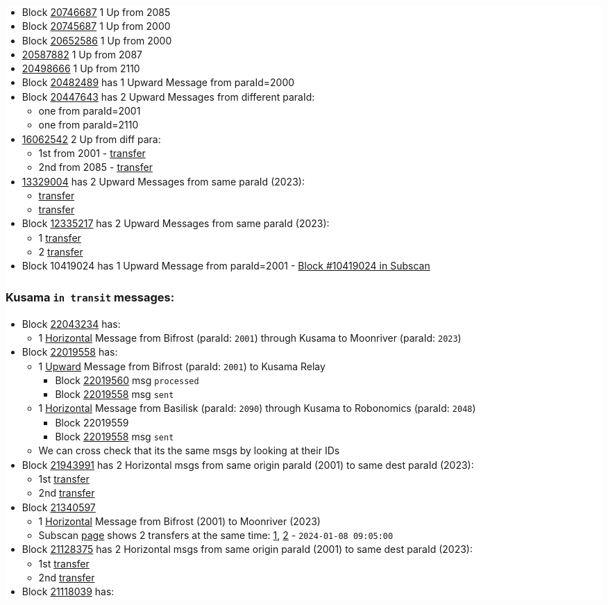 - Block [20746687](https://kusama.subscan.io/block/20746687) 1 Up from 2085
- Block [20745687](https://kusama.subscan.io/block/20745687) 1 Up from 2000
- Block [20652586](https://kusama.subscan.io/block/20652586) 1 Up from 2000
- [20587882](https://kusama.subscan.io/block/20587882) 1 Up from 2087
- [20498666](https://kusama.subscan.io/block/20498666) 1 Up from 2110
- Block [20482489](https://kusama.subscan.io/block/20482489) has 1 Upward Message from paraId=2000
- Block [20447643](https://kusama.subscan.io/block/20447643) has 2 Upward Messages from different paraId:
    - one from paraId=2001
    - one from paraId=2110
- [16062542](https://kusama.subscan.io/block/16062542) 2 Up from diff para:
    - 1st from 2001 - [transfer](https://kusama.subscan.io/xcm_message/kusama-7037ff046e21d1cd61d76b25f5f4ecd4a19271fe)
    - 2nd from 2085 - [transfer](https://kusama.subscan.io/xcm_message/kusama-0b5b9542465b1cc66f4d3620b983390a91a0199d)
- [13329004](https://kusama.subscan.io/block/13329004) has 2 Upward Messages from same paraId (2023):
    - [transfer](https://kusama.subscan.io/xcm_message/kusama-ca114c0ece7f5ac7e1d3edb3be90b8b4d864e48f)
    - [transfer](https://kusama.subscan.io/xcm_message/kusama-c69ba0983f64e0e690a4e72b73c9db181c47cf46)
- Block [12335217]((https://kusama.subscan.io/block/12335217)) has 2 Upward Messages from same paraId (2023):
    - 1 [transfer](https://kusama.subscan.io/xcm_message/kusama-d0bdb1684ef4edcf11b2bd6e032905f00c1df9b0)
    - 2 [transfer](https://kusama.subscan.io/xcm_message/kusama-3bc1970efc61b107b5030a2af148106219b5aae5)
- Block 10419024 has 1 Upward Message from paraId=2001 - [Block #10419024 in Subscan](https://kusama.subscan.io/block/10419024)

### Kusama `in transit` messages:
- Block [22043234](https://kusama.subscan.io/block/22043234) has:
    - 1 [Horizontal](https://kusama.subscan.io/xcm_message/kusama-87db5340cd4146c9a5448120171a7eabaca0f2af) Message from Bifrost (paraId: `2001`) through Kusama to Moonriver (paraId: `2023`)
- Block [22019558](https://kusama.subscan.io/block/22019558) has:
    - 1 [Upward](https://kusama.subscan.io/xcm_message/kusama-efee389cfa31b4ab1fe3889f383bc745c93cd8dc) Message from Bifrost (paraId: `2001`) to Kusama Relay
        - Block [22019560](https://kusama.subscan.io/extrinsic/22019560-0?event=22019560-3) msg `processed`
        - Block [22019558](https://kusama.subscan.io/block/22019558) msg `sent`
    - 1 [Horizontal](https://kusama.subscan.io/xcm_message/kusama-a27d1d5950efa99df547f0d7ecd93b39844f5dbd) Message from Basilisk (paraId: `2090`) through Kusama to Robonomics (paraId: `2048`)
        - Block 22019559
        - Block [22019558](https://kusama.subscan.io/block/22019558) msg `sent`
    - We can cross check that its the same msgs by looking at their IDs
- Block [21943991](https://kusama.subscan.io/block/21943991) has 2 Horizontal msgs from same origin paraId (2001) to same dest paraId (2023):
    - 1st [transfer](https://kusama.subscan.io/xcm_message/kusama-2d1b8bf39f95dac4083f4eb87e08a13d80ff72b4)
    - 2nd [transfer](https://kusama.subscan.io/xcm_message/kusama-c4579661300aa944fef6fee4d8bd054ee2d2ea4e)
- Block [21340597](https://kusama.subscan.io/block/21340597)
    - 1 [Horizontal](https://kusama.subscan.io/xcm_message/kusama-cf4b938b4a470631a6b608cf83480e804ad27f04) Message from Bifrost (2001) to Moonriver (2023)
    - Subscan [page](https://kusama.subscan.io/xcm_message?page=933&time_dimension=date&afterId=2864f2d212c44ba9a584b2f7662efd1b01f06374) shows 2 transfers at the same time: [1](https://kusama.subscan.io/xcm_message/kusama-87c8be67ba53fae8e76e6b778e0eed431b078d6c), [2](https://kusama.subscan.io/xcm_message/kusama-cf4b938b4a470631a6b608cf83480e804ad27f04) - `2024-01-08 09:05:00`
- Block [21128375](https://kusama.subscan.io/block/21128375) has 2 Horizontal msgs from same origin paraId (2001) to same dest paraId (2023):
    - 1st [transfer](https://kusama.subscan.io/xcm_message/kusama-88468d3a59daeb52370fb117bf96cd10439aaf0d)
    - 2nd [transfer](https://kusama.subscan.io/xcm_message/kusama-64fdea16ee8b72b2c2c2e0a3f897d152b4af031b)
- Block [21118039](https://kusama.subscan.io/block/21118039) has:
